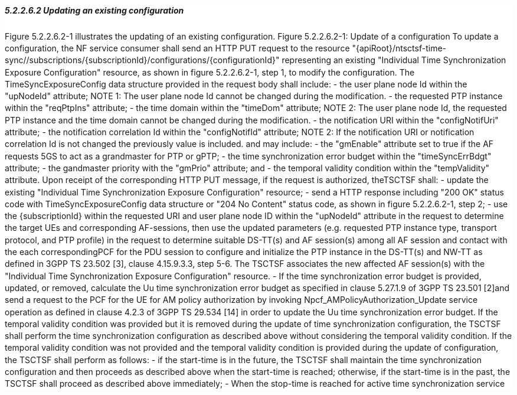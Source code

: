 ##### 5.2.2.6.2 Updating an existing configuration
Figure 5.2.2.6.2-1 illustrates the updating of an existing configuration.
Figure 5.2.2.6.2-1: Update of a configuration
To update a configuration, the NF service consumer shall send an HTTP PUT
request to the resource \"{apiRoot}/ntsctsf-time-
sync/\/subscriptions/{subscriptionId}/configurations/{configurationId}\"
representing an existing \"Individual Time Synchronization Exposure
Configuration\" resource, as shown in figure 5.2.2.6.2-1, step 1, to modify
the configuration.
The TimeSyncExposureConfig data structure provided in the request body shall
include:
\- the user plane node Id within the \"upNodeId\" attribute;
NOTE 1: The user plane node Id cannot be changed during the modification.
\- the requested PTP instance within the \"reqPtpIns\" attribute;
\- the time domain within the \"timeDom\" attribute;
NOTE 2: The user plane node Id, the requested PTP instance and the time domain
cannot be changed during the modification.
\- the notification URI within the \"configNotifUri\" attribute;
\- the notification correlation Id within the \"configNotifId\" attribute;
NOTE 2: If the notification URI or notification correlation Id is not changed
the previously value is included.
and may include:
\- the \"gmEnable\" attribute set to true if the AF requests 5GS to act as a
grandmaster for PTP or gPTP;
\- the time synchronization error budget within the \"timeSyncErrBdgt\"
attribute;
\- the gandmaster priority with the \"gmPrio\" attribute; and
\- the temporal validity condition within the \"tempValidity\" attribute.
Upon receipt of the corresponding HTTP PUT message, if the request is
authorized, theTSCTSF shall:
\- update the existing \"Individual Time Synchronization Exposure
Configuration\" resource;
\- send a HTTP response including \"200 OK\" status code with
TimeSyncExposureConfig data structure or \"204 No Content\" status code, as
shown in figure 5.2.2.6.2-1, step 2;
\- use the {subscriptionId} within the requested URI and user plane node ID
within the \"upNodeId\" attribute in the request to determine the target UEs
and corresponding AF-sessions, then use the updated parameters (e.g. requested
PTP instance type, transport protocol, and PTP profile) in the request to
determine suitable DS-TT(s) and AF session(s) among all AF session and contact
with the each correspondingPCF for the PDU session to configure and initialize
the PTP instance in the DS-TT(s) and NW-TT as defined in 3GPP TS 23.502 [3],
clause 4.15.9.3.3, step 5-6. The TSCTSF associates the new affected AF
session(s) with the \"Individual Time Synchronization Exposure Configuration\"
resource.
\- If the time synchronization error budget is provided, updated, or removed,
calculate the Uu time synchronization error budget as specified in clause
5.27.1.9 of 3GPP TS 23.501 [2]and send a request to the PCF for the UE for AM
policy authorization by invoking Npcf_AMPolicyAuthorization_Update service
operation as defined in clause 4.2.3 of 3GPP TS 29.534 [14] in order to update
the Uu time synchronization error budget.
If the temporal validity condition was provided but it is removed during the
update of time synchronization configuration, the TSCTSF shall perform the
time synchronization configuration as described above without considering the
temporal validity condition.
If the temporal validity condition was not provided and the temporal validity
condition is provided during the update of configuration, the TSCTSF shall
perform as follows:
\- if the start-time is in the future, the TSCTSF shall maintain the time
synchronization configuration and then proceeds as described above when the
start-time is reached; otherwise, if the start-time is in the past, the TSCTSF
shall proceed as described above immediately;
\- When the stop-time is reached for active time synchronization service